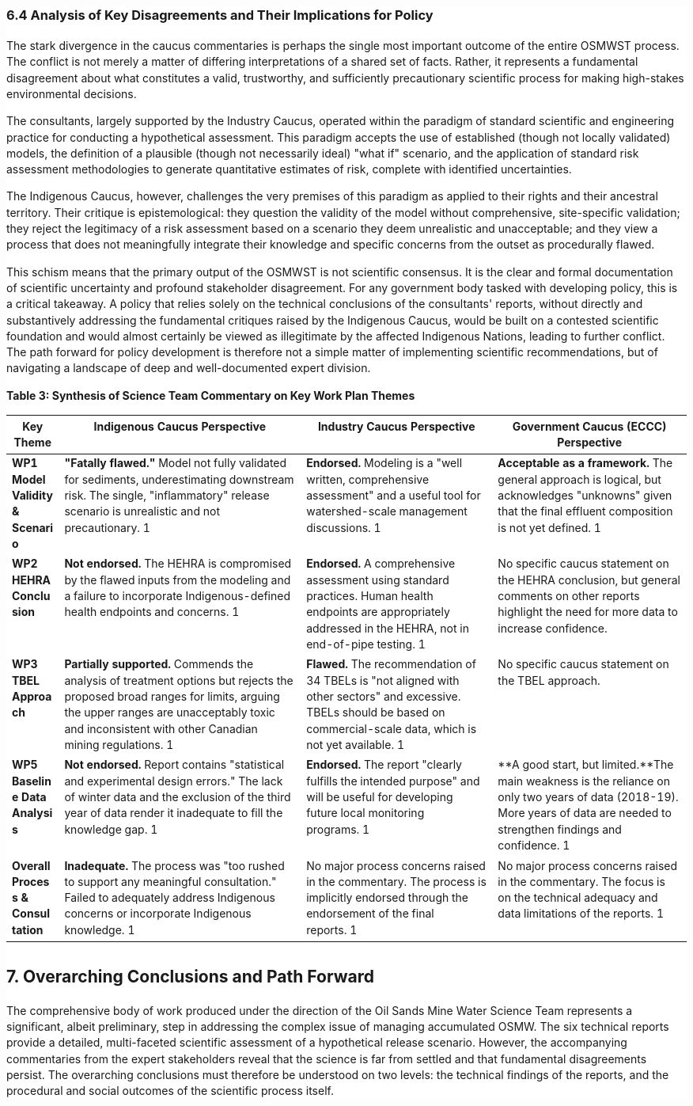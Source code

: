 
### 6.4 Analysis of Key Disagreements and Their Implications for Policy

The stark divergence in the caucus commentaries is perhaps the single most important outcome of the entire OSMWST process. The conflict is not merely a matter of differing interpretations of a shared set of facts. Rather, it represents a fundamental disagreement about what constitutes a valid, trustworthy, and sufficiently precautionary scientific process for making high-stakes environmental decisions.

The consultants, largely supported by the Industry Caucus, operated within the paradigm of standard scientific and engineering practice for conducting a hypothetical assessment. This paradigm accepts the use of established (though not locally validated) models, the definition of a plausible (though not necessarily ideal) "what if" scenario, and the application of standard risk assessment methodologies to generate quantitative estimates of risk, complete with identified uncertainties.

The Indigenous Caucus, however, challenges the very premises of this paradigm as applied to their rights and their ancestral territory. Their critique is epistemological: they question the validity of the model without comprehensive, site-specific validation; they reject the legitimacy of a risk assessment based on a scenario they deem unrealistic and unacceptable; and they view a process that does not meaningfully integrate their knowledge and specific concerns from the outset as procedurally flawed.

This schism means that the primary output of the OSMWST is not scientific consensus. It is the clear and formal documentation of scientific uncertainty and profound stakeholder disagreement. For any government body tasked with developing policy, this is a critical takeaway. A policy that relies solely on the technical conclusions of the consultants' reports, without directly and substantively addressing the fundamental critiques raised by the Indigenous Caucus, would be built on a contested scientific foundation and would almost certainly be viewed as illegitimate by the affected Indigenous Nations, leading to further conflict. The path forward for policy development is therefore not a simple matter of implementing scientific recommendations, but of navigating a landscape of deep and well-documented expert division.

**Table 3: Synthesis of Science Team Commentary on Key Work Plan Themes**

|Key Theme|Indigenous Caucus Perspective|Industry Caucus Perspective|Government Caucus (ECCC) Perspective|
|---|---|---|---|
|**WP1 Model Validity & Scenario**|**"Fatally flawed."** Model not fully validated for sediments, underestimating downstream risk. The single, "inflammatory" release scenario is unrealistic and not precautionary. 1|**Endorsed.** Modeling is a "well written, comprehensive assessment" and a useful tool for watershed-scale management discussions. 1|**Acceptable as a framework.** The general approach is logical, but acknowledges "unknowns" given that the final effluent composition is not yet defined. 1|
|**WP2 HEHRA Conclusion**|**Not endorsed.** The HEHRA is compromised by the flawed inputs from the modeling and a failure to incorporate Indigenous-defined health endpoints and concerns. 1|**Endorsed.** A comprehensive assessment using standard practices. Human health endpoints are appropriately addressed in the HEHRA, not in end-of-pipe testing. 1|No specific caucus statement on the HEHRA conclusion, but general comments on other reports highlight the need for more data to increase confidence.|
|**WP3 TBEL Approach**|**Partially supported.** Commends the analysis of treatment options but rejects the proposed broad ranges for limits, arguing the upper ranges are unacceptably toxic and inconsistent with other Canadian mining regulations. 1|**Flawed.** The recommendation of 34 TBELs is "not aligned with other sectors" and excessive. TBELs should be based on commercial-scale data, which is not yet available. 1|No specific caucus statement on the TBEL approach.|
|**WP5 Baseline Data Analysis**|**Not endorsed.** Report contains "statistical and experimental design errors." The lack of winter data and the exclusion of the third year of data render it inadequate to fill the knowledge gap. 1|**Endorsed.** The report "clearly fulfills the intended purpose" and will be useful for developing future local monitoring programs. 1|**A good start, but limited.**The main weakness is the reliance on only two years of data (2018-19). More years of data are needed to strengthen findings and confidence. 1|
|**Overall Process & Consultation**|**Inadequate.** The process was "too rushed to support any meaningful consultation." Failed to adequately address Indigenous concerns or incorporate Indigenous knowledge. 1|No major process concerns raised in the commentary. The process is implicitly endorsed through the endorsement of the final reports. 1|No major process concerns raised in the commentary. The focus is on the technical adequacy and data limitations of the reports. 1|

## 7. Overarching Conclusions and Path Forward

The comprehensive body of work produced under the direction of the Oil Sands Mine Water Science Team represents a significant, albeit preliminary, step in addressing the complex issue of managing accumulated OSMW. The six technical reports provide a detailed, multi-faceted scientific assessment of a hypothetical release scenario. However, the accompanying commentaries from the expert stakeholders reveal that the science is far from settled and that fundamental disagreements persist. The overarching conclusions must therefore be understood on two levels: the technical findings of the reports, and the procedural and social outcomes of the scientific process itself.
